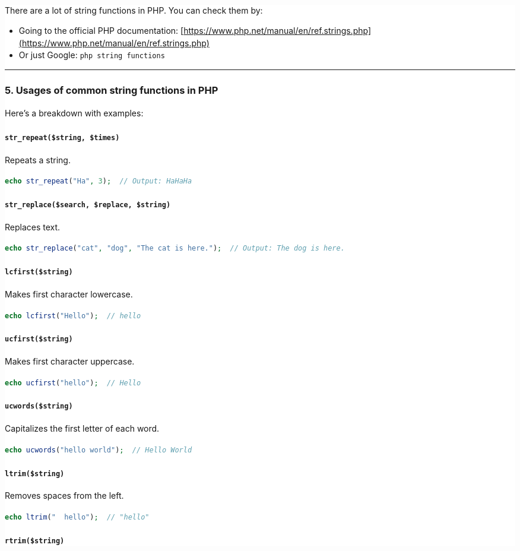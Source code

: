 There are a lot of string functions in PHP. You can check them by:

* Going to the official PHP documentation: [https://www.php.net/manual/en/ref.strings.php](https://www.php.net/manual/en/ref.strings.php)
* Or just Google: `php string functions`

---

### 5. **Usages of common string functions in PHP**

Here’s a breakdown with examples:

#### `str_repeat($string, $times)`

Repeats a string.

```php
echo str_repeat("Ha", 3);  // Output: HaHaHa
```

#### `str_replace($search, $replace, $string)`

Replaces text.

```php
echo str_replace("cat", "dog", "The cat is here.");  // Output: The dog is here.
```

#### `lcfirst($string)`

Makes first character lowercase.

```php
echo lcfirst("Hello");  // hello
```

#### `ucfirst($string)`

Makes first character uppercase.

```php
echo ucfirst("hello");  // Hello
```

#### `ucwords($string)`

Capitalizes the first letter of each word.

```php
echo ucwords("hello world");  // Hello World
```

#### `ltrim($string)`

Removes spaces from the left.

```php
echo ltrim("  hello");  // "hello"
```

#### `rtrim($string)`
